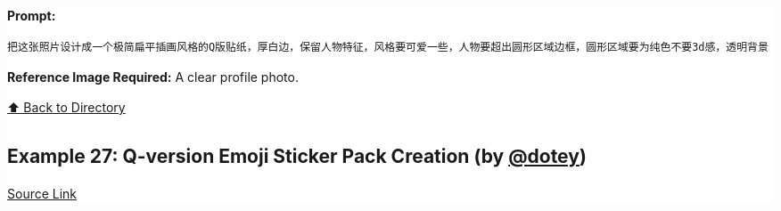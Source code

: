 
**Prompt:**
```
把这张照片设计成一个极简扁平插画风格的Q版贴纸，厚白边，保留人物特征，风格要可爱一些，人物要超出圆形区域边框，圆形区域要为纯色不要3d感，透明背景
```
**Reference Image Required:** A clear profile photo.

[⬆️ Back to Directory](#example-toc)


<a id="examples-27"></a>
## Example 27: Q-version Emoji Sticker Pack Creation (by [@dotey](https://x.com/dotey))

[Source Link](https://x.com/dotey/status/1909800530739679488)

